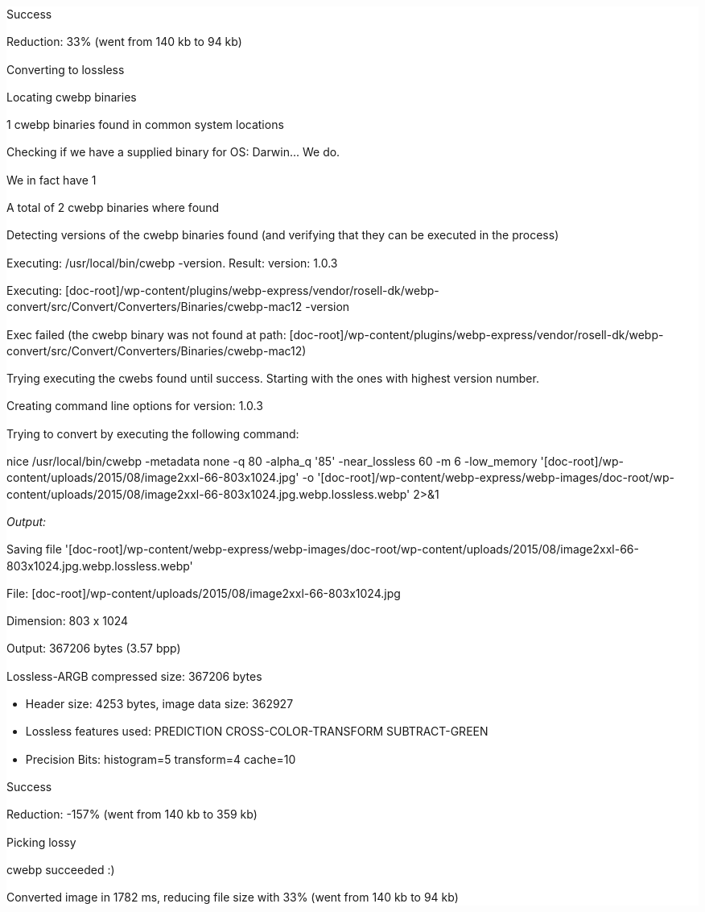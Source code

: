 Success

Reduction: 33% (went from 140 kb to 94 kb)


Converting to lossless

Locating cwebp binaries

1 cwebp binaries found in common system locations

Checking if we have a supplied binary for OS: Darwin... We do.

We in fact have 1

A total of 2 cwebp binaries where found

Detecting versions of the cwebp binaries found (and verifying that they can be executed in the process)

Executing: /usr/local/bin/cwebp -version. Result: version: 1.0.3

Executing: [doc-root]/wp-content/plugins/webp-express/vendor/rosell-dk/webp-convert/src/Convert/Converters/Binaries/cwebp-mac12 -version

Exec failed (the cwebp binary was not found at path: [doc-root]/wp-content/plugins/webp-express/vendor/rosell-dk/webp-convert/src/Convert/Converters/Binaries/cwebp-mac12)

Trying executing the cwebs found until success. Starting with the ones with highest version number.

Creating command line options for version: 1.0.3

Trying to convert by executing the following command:

nice /usr/local/bin/cwebp -metadata none -q 80 -alpha_q '85' -near_lossless 60 -m 6 -low_memory '[doc-root]/wp-content/uploads/2015/08/image2xxl-66-803x1024.jpg' -o '[doc-root]/wp-content/webp-express/webp-images/doc-root/wp-content/uploads/2015/08/image2xxl-66-803x1024.jpg.webp.lossless.webp' 2>&1


*Output:* 

Saving file '[doc-root]/wp-content/webp-express/webp-images/doc-root/wp-content/uploads/2015/08/image2xxl-66-803x1024.jpg.webp.lossless.webp'

File:      [doc-root]/wp-content/uploads/2015/08/image2xxl-66-803x1024.jpg

Dimension: 803 x 1024

Output:    367206 bytes (3.57 bpp)

Lossless-ARGB compressed size: 367206 bytes

  * Header size: 4253 bytes, image data size: 362927

  * Lossless features used: PREDICTION CROSS-COLOR-TRANSFORM SUBTRACT-GREEN

  * Precision Bits: histogram=5 transform=4 cache=10


Success

Reduction: -157% (went from 140 kb to 359 kb)


Picking lossy

cwebp succeeded :)


Converted image in 1782 ms, reducing file size with 33% (went from 140 kb to 94 kb)


